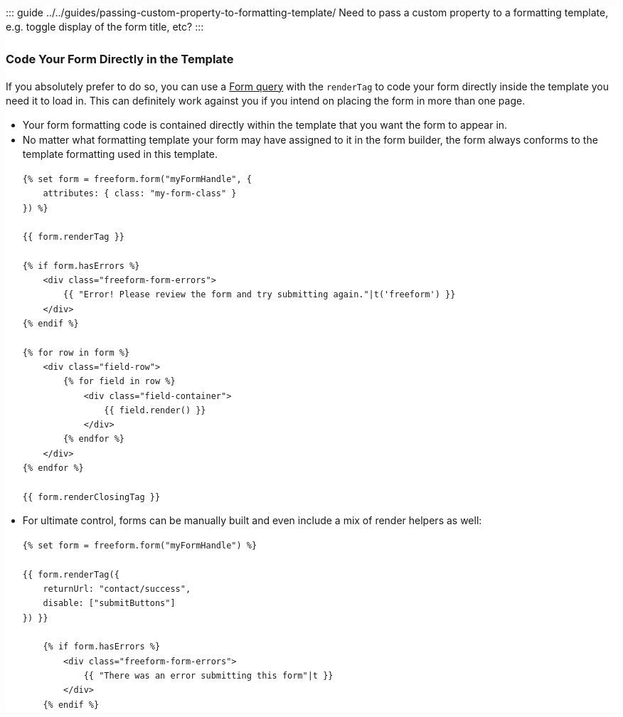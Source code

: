 ::: guide ../../guides/passing-custom-property-to-formatting-template/
Need to pass a custom property to a formatting template, e.g. toggle display of the form title, etc?
:::

### Code Your Form Directly in the Template
If you absolutely prefer to do so, you can use a [Form query](../queries/form.md) with the `renderTag` to code your form directly inside the template you need it to load in. This can definitely work against you if you intend on placing the form in more than one page.

- Your form formatting code is contained directly within the template that you want the form to appear in.
- No matter what formatting template your form may have assigned to it in the form builder, the form always conforms to the template formatting used in this template.
    ``` twig
    {% set form = freeform.form("myFormHandle", {
        attributes: { class: "my-form-class" }
    }) %}

    {{ form.renderTag }}

    {% if form.hasErrors %}
        <div class="freeform-form-errors">
            {{ "Error! Please review the form and try submitting again."|t('freeform') }}
        </div>
    {% endif %}

    {% for row in form %}
        <div class="field-row">
            {% for field in row %}
                <div class="field-container">
                    {{ field.render() }}
                </div>
            {% endfor %}
        </div>
    {% endfor %}

    {{ form.renderClosingTag }}
    ```
- For ultimate control, forms can be manually built and even include a mix of render helpers as well:
    ``` twig
    {% set form = freeform.form("myFormHandle") %}

    {{ form.renderTag({
        returnUrl: "contact/success",
        disable: ["submitButtons"]
    }) }}

        {% if form.hasErrors %}
            <div class="freeform-form-errors">
                {{ "There was an error submitting this form"|t }}
            </div>
        {% endif %}
